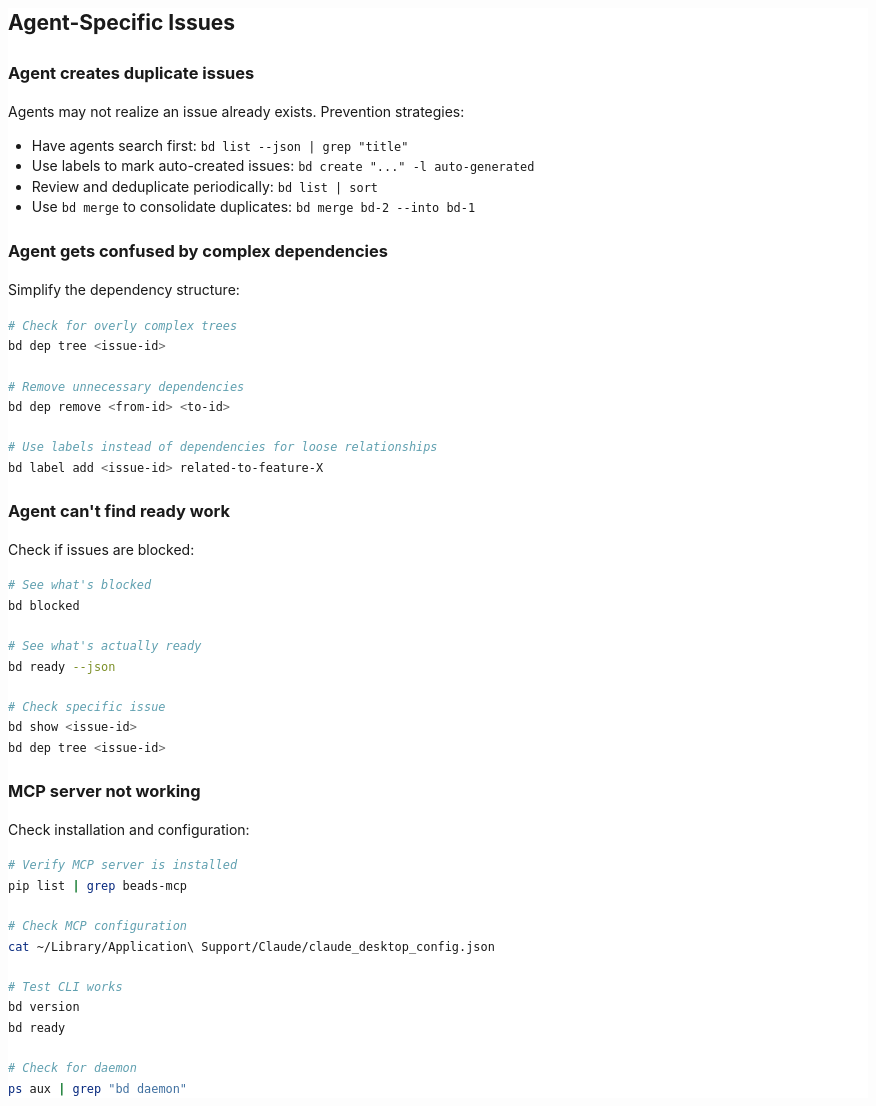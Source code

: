 ## Agent-Specific Issues

### Agent creates duplicate issues

Agents may not realize an issue already exists. Prevention strategies:

- Have agents search first: `bd list --json | grep "title"`
- Use labels to mark auto-created issues: `bd create "..." -l auto-generated`
- Review and deduplicate periodically: `bd list | sort`
- Use `bd merge` to consolidate duplicates: `bd merge bd-2 --into bd-1`

### Agent gets confused by complex dependencies

Simplify the dependency structure:

```bash
# Check for overly complex trees
bd dep tree <issue-id>

# Remove unnecessary dependencies
bd dep remove <from-id> <to-id>

# Use labels instead of dependencies for loose relationships
bd label add <issue-id> related-to-feature-X
```

### Agent can't find ready work

Check if issues are blocked:

```bash
# See what's blocked
bd blocked

# See what's actually ready
bd ready --json

# Check specific issue
bd show <issue-id>
bd dep tree <issue-id>
```

### MCP server not working

Check installation and configuration:

```bash
# Verify MCP server is installed
pip list | grep beads-mcp

# Check MCP configuration
cat ~/Library/Application\ Support/Claude/claude_desktop_config.json

# Test CLI works
bd version
bd ready

# Check for daemon
ps aux | grep "bd daemon"
```
